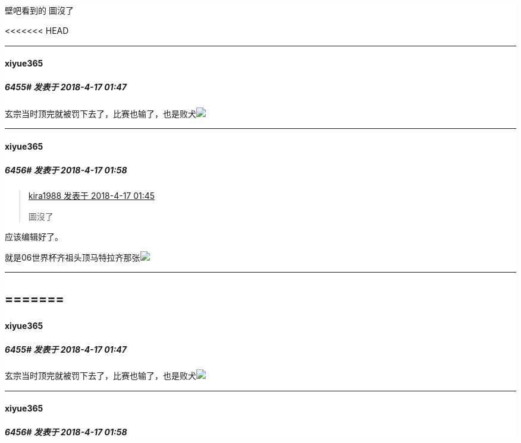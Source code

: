 壁吧看到的</blockquote>
圖沒了


<<<<<<< HEAD





*****

####  xiyue365  
##### 6455#       发表于 2018-4-17 01:47




玄宗当时顶完就被罚下去了，比赛也输了，也是败犬<img src="https://static.saraba1st.com/image/smiley/face2017/067.png" referrerpolicy="no-referrer">







*****

####  xiyue365  
##### 6456#       发表于 2018-4-17 01:58



<blockquote><a href="httphttps://bbs.saraba1st.com/2b/forum.php?mod=redirect&amp;goto=findpost&amp;pid=39262035&amp;ptid=1628823" target="_blank">kira1988 发表于 2018-4-17 01:45</a>

圖沒了</blockquote>
应该编辑好了。

就是06世界杯齐祖头顶马特拉齐那张<img src="https://static.saraba1st.com/image/smiley/face2017/068.png" referrerpolicy="no-referrer">







*****
=======
-----

####  xiyue365  
##### 6455#       发表于 2018-4-17 01:47


玄宗当时顶完就被罚下去了，比赛也输了，也是败犬<img src="https://static.saraba1st.com/image/smiley/face2017/067.png" referrerpolicy="no-referrer">


-----

####  xiyue365  
##### 6456#       发表于 2018-4-17 01:58
